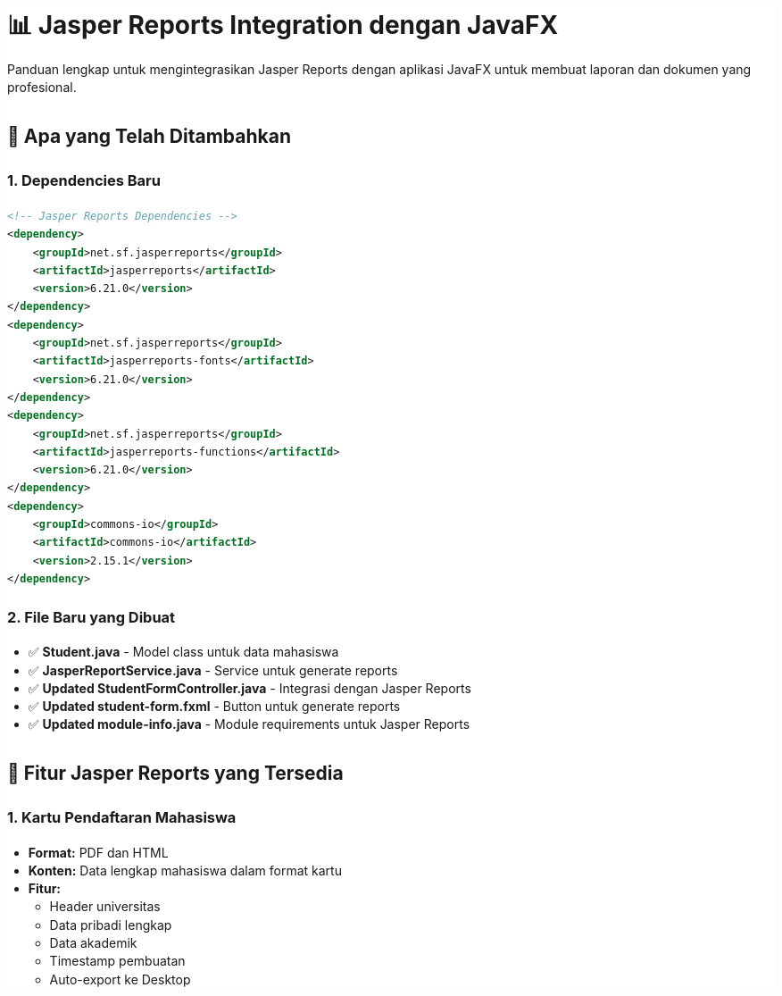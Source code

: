 # 📊 Jasper Reports Integration dengan JavaFX

Panduan lengkap untuk mengintegrasikan Jasper Reports dengan aplikasi JavaFX untuk membuat laporan dan dokumen yang profesional.

## 🎯 **Apa yang Telah Ditambahkan**

### **1. Dependencies Baru**
```xml
<!-- Jasper Reports Dependencies -->
<dependency>
    <groupId>net.sf.jasperreports</groupId>
    <artifactId>jasperreports</artifactId>
    <version>6.21.0</version>
</dependency>
<dependency>
    <groupId>net.sf.jasperreports</groupId>
    <artifactId>jasperreports-fonts</artifactId>
    <version>6.21.0</version>
</dependency>
<dependency>
    <groupId>net.sf.jasperreports</groupId>
    <artifactId>jasperreports-functions</artifactId>
    <version>6.21.0</version>
</dependency>
<dependency>
    <groupId>commons-io</groupId>
    <artifactId>commons-io</artifactId>
    <version>2.15.1</version>
</dependency>
```

### **2. File Baru yang Dibuat**
- ✅ **Student.java** - Model class untuk data mahasiswa
- ✅ **JasperReportService.java** - Service untuk generate reports
- ✅ **Updated StudentFormController.java** - Integrasi dengan Jasper Reports
- ✅ **Updated student-form.fxml** - Button untuk generate reports
- ✅ **Updated module-info.java** - Module requirements untuk Jasper Reports

## 🚀 **Fitur Jasper Reports yang Tersedia**

### **1. Kartu Pendaftaran Mahasiswa**
- **Format:** PDF dan HTML
- **Konten:** Data lengkap mahasiswa dalam format kartu
- **Fitur:** 
  - Header universitas
  - Data pribadi lengkap
  - Data akademik
  - Timestamp pembuatan
  - Auto-export ke Desktop
